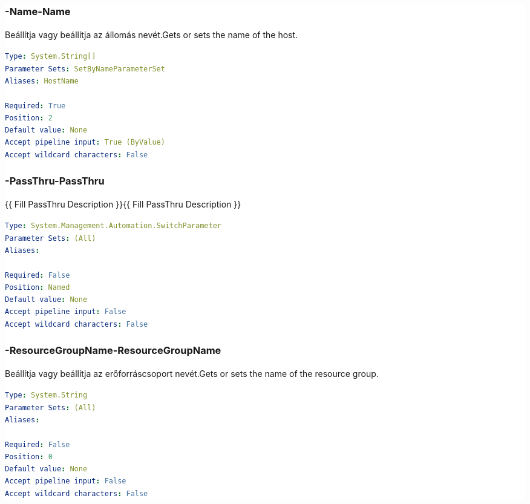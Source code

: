 ### <span data-ttu-id="f8ad8-123">-Name</span><span class="sxs-lookup"><span data-stu-id="f8ad8-123">-Name</span></span>
<span data-ttu-id="f8ad8-124">Beállítja vagy beállítja az állomás nevét.</span><span class="sxs-lookup"><span data-stu-id="f8ad8-124">Gets or sets the name of the host.</span></span>

```yaml
Type: System.String[]
Parameter Sets: SetByNameParameterSet
Aliases: HostName

Required: True
Position: 2
Default value: None
Accept pipeline input: True (ByValue)
Accept wildcard characters: False
```

### <span data-ttu-id="f8ad8-125">-PassThru</span><span class="sxs-lookup"><span data-stu-id="f8ad8-125">-PassThru</span></span>
<span data-ttu-id="f8ad8-126">{{ Fill PassThru Description }}</span><span class="sxs-lookup"><span data-stu-id="f8ad8-126">{{ Fill PassThru Description }}</span></span>

```yaml
Type: System.Management.Automation.SwitchParameter
Parameter Sets: (All)
Aliases:

Required: False
Position: Named
Default value: None
Accept pipeline input: False
Accept wildcard characters: False
```

### <span data-ttu-id="f8ad8-127">-ResourceGroupName</span><span class="sxs-lookup"><span data-stu-id="f8ad8-127">-ResourceGroupName</span></span>
<span data-ttu-id="f8ad8-128">Beállítja vagy beállítja az erőforráscsoport nevét.</span><span class="sxs-lookup"><span data-stu-id="f8ad8-128">Gets or sets the name of the resource group.</span></span>

```yaml
Type: System.String
Parameter Sets: (All)
Aliases:

Required: False
Position: 0
Default value: None
Accept pipeline input: False
Accept wildcard characters: False
```
